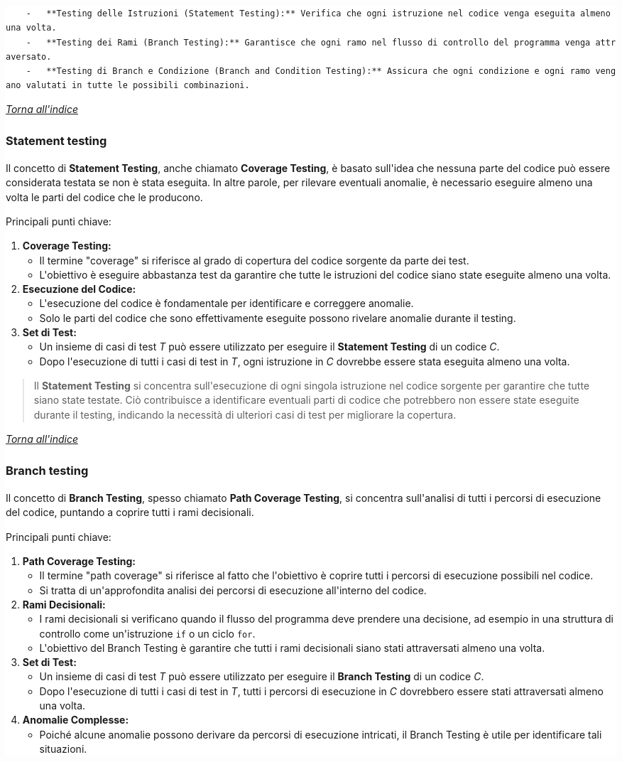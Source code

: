        -   **Testing delle Istruzioni (Statement Testing):** Verifica che ogni istruzione nel codice venga eseguita almeno una volta.
        -   **Testing dei Rami (Branch Testing):** Garantisce che ogni ramo nel flusso di controllo del programma venga attraversato.
        -   **Testing di Branch e Condizione (Branch and Condition Testing):** Assicura che ogni condizione e ogni ramo vengano valutati in tutte le possibili combinazioni.

[_Torna all'indice_](#indice)

### Statement testing
Il concetto di **Statement Testing**, anche chiamato **Coverage Testing**, è basato sull'idea che nessuna parte del codice può essere considerata testata se non è stata eseguita. In altre parole, per rilevare eventuali anomalie, è necessario eseguire almeno una volta le parti del codice che le producono.

Principali punti chiave:
1.  **Coverage Testing:**
    -   Il termine "coverage" si riferisce al grado di copertura del codice sorgente da parte dei test.
    -   L'obiettivo è eseguire abbastanza test da garantire che tutte le istruzioni del codice siano state eseguite almeno una volta.
2.  **Esecuzione del Codice:**
    -   L'esecuzione del codice è fondamentale per identificare e correggere anomalie.
    -   Solo le parti del codice che sono effettivamente eseguite possono rivelare anomalie durante il testing.
3.  **Set di Test:**
    -   Un insieme di casi di test $T$ può essere utilizzato per eseguire il **Statement Testing** di un codice $C$.
    -   Dopo l'esecuzione di tutti i casi di test in $T$, ogni istruzione in $C$ dovrebbe essere stata eseguita almeno una volta.

> Il **Statement Testing** si concentra sull'esecuzione di ogni singola istruzione nel codice sorgente per garantire che tutte siano state testate. Ciò contribuisce a identificare eventuali parti di codice che potrebbero non essere state eseguite durante il testing, indicando la necessità di ulteriori casi di test per migliorare la copertura.

[_Torna all'indice_](#indice)

### Branch testing
Il concetto di **Branch Testing**, spesso chiamato **Path Coverage Testing**, si concentra sull'analisi di tutti i percorsi di esecuzione del codice, puntando a coprire tutti i rami decisionali.

Principali punti chiave:
1.  **Path Coverage Testing:**
    -   Il termine "path coverage" si riferisce al fatto che l'obiettivo è coprire tutti i percorsi di esecuzione possibili nel codice.
    -   Si tratta di un'approfondita analisi dei percorsi di esecuzione all'interno del codice.
2.  **Rami Decisionali:**
    -   I rami decisionali si verificano quando il flusso del programma deve prendere una decisione, ad esempio in una struttura di controllo come un'istruzione `if` o un ciclo `for`.
    -   L'obiettivo del Branch Testing è garantire che tutti i rami decisionali siano stati attraversati almeno una volta.
3.  **Set di Test:**
    -   Un insieme di casi di test $T$ può essere utilizzato per eseguire il **Branch Testing** di un codice $C$.
    -   Dopo l'esecuzione di tutti i casi di test in $T$, tutti i percorsi di esecuzione in $C$ dovrebbero essere stati attraversati almeno una volta.
4.  **Anomalie Complesse:**
    -   Poiché alcune anomalie possono derivare da percorsi di esecuzione intricati, il Branch Testing è utile per identificare tali situazioni.
